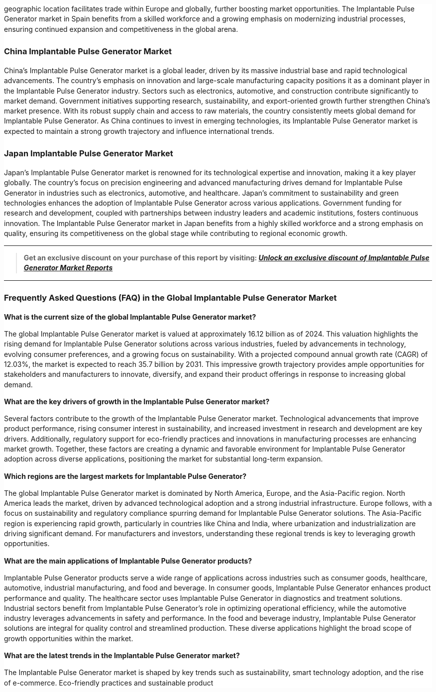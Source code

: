 geographic location facilitates trade within Europe and globally, further boosting market opportunities. The Implantable Pulse Generator market in Spain benefits from a skilled workforce and a growing emphasis on modernizing industrial processes, ensuring continued expansion and competitiveness in the global arena.</p><h3>China Implantable Pulse Generator Market</h3><p>China&rsquo;s Implantable Pulse Generator market is a global leader, driven by its massive industrial base and rapid technological advancements. The country&rsquo;s emphasis on innovation and large-scale manufacturing capacity positions it as a dominant player in the Implantable Pulse Generator industry. Sectors such as electronics, automotive, and construction contribute significantly to market demand. Government initiatives supporting research, sustainability, and export-oriented growth further strengthen China&rsquo;s market presence. With its robust supply chain and access to raw materials, the country consistently meets global demand for Implantable Pulse Generator. As China continues to invest in emerging technologies, its Implantable Pulse Generator market is expected to maintain a strong growth trajectory and influence international trends.</p><h3>Japan Implantable Pulse Generator Market</h3><p>Japan&rsquo;s Implantable Pulse Generator market is renowned for its technological expertise and innovation, making it a key player globally. The country&rsquo;s focus on precision engineering and advanced manufacturing drives demand for Implantable Pulse Generator in industries such as electronics, automotive, and healthcare. Japan&rsquo;s commitment to sustainability and green technologies enhances the adoption of Implantable Pulse Generator across various applications. Government funding for research and development, coupled with partnerships between industry leaders and academic institutions, fosters continuous innovation. The Implantable Pulse Generator market in Japan benefits from a highly skilled workforce and a strong emphasis on quality, ensuring its competitiveness on the global stage while contributing to regional economic growth.</p><hr /><blockquote><p><strong>Get an exclusive discount on your purchase of this report by visiting: <em><a href="://marketresearchpulse.com/ask-for-discount/143219?utm_source=Github&amp;utm_medium=0114">Unlock an exclusive discount of Implantable Pulse Generator Market Reports</a></em>&nbsp;</strong></p></blockquote><hr /><h3>Frequently Asked Questions (FAQ) in the Global Implantable Pulse Generator Market</h3><p><strong>What is the current size of the global Implantable Pulse Generator market?</strong></p><p>The global Implantable Pulse Generator market is valued at approximately 16.12 billion as of 2024. This valuation highlights the rising demand for Implantable Pulse Generator solutions across various industries, fueled by advancements in technology, evolving consumer preferences, and a growing focus on sustainability. With a projected compound annual growth rate (CAGR) of 12.03%, the market is expected to reach 35.7 billion by 2031. This impressive growth trajectory provides ample opportunities for stakeholders and manufacturers to innovate, diversify, and expand their product offerings in response to increasing global demand.</p><p><strong>What are the key drivers of growth in the Implantable Pulse Generator market?</strong></p><p>Several factors contribute to the growth of the Implantable Pulse Generator market. Technological advancements that improve product performance, rising consumer interest in sustainability, and increased investment in research and development are key drivers. Additionally, regulatory support for eco-friendly practices and innovations in manufacturing processes are enhancing market growth. Together, these factors are creating a dynamic and favorable environment for Implantable Pulse Generator adoption across diverse applications, positioning the market for substantial long-term expansion.</p><p><strong>Which regions are the largest markets for Implantable Pulse Generator?</strong></p><p>The global Implantable Pulse Generator market is dominated by North America, Europe, and the Asia-Pacific region. North America leads the market, driven by advanced technological adoption and a strong industrial infrastructure. Europe follows, with a focus on sustainability and regulatory compliance spurring demand for Implantable Pulse Generator solutions. The Asia-Pacific region is experiencing rapid growth, particularly in countries like China and India, where urbanization and industrialization are driving significant demand. For manufacturers and investors, understanding these regional trends is key to leveraging growth opportunities.</p><p><strong>What are the main applications of Implantable Pulse Generator products?</strong></p><p>Implantable Pulse Generator products serve a wide range of applications across industries such as consumer goods, healthcare, automotive, industrial manufacturing, and food and beverage. In consumer goods, Implantable Pulse Generator enhances product performance and quality. The healthcare sector uses Implantable Pulse Generator in diagnostics and treatment solutions. Industrial sectors benefit from Implantable Pulse Generator&rsquo;s role in optimizing operational efficiency, while the automotive industry leverages advancements in safety and performance. In the food and beverage industry, Implantable Pulse Generator solutions are integral for quality control and streamlined production. These diverse applications highlight the broad scope of growth opportunities within the market.</p><p><strong>What are the latest trends in the Implantable Pulse Generator market?</strong></p><p>The Implantable Pulse Generator market is shaped by key trends such as sustainability, smart technology adoption, and the rise of e-commerce. Eco-friendly practices and sustainable product